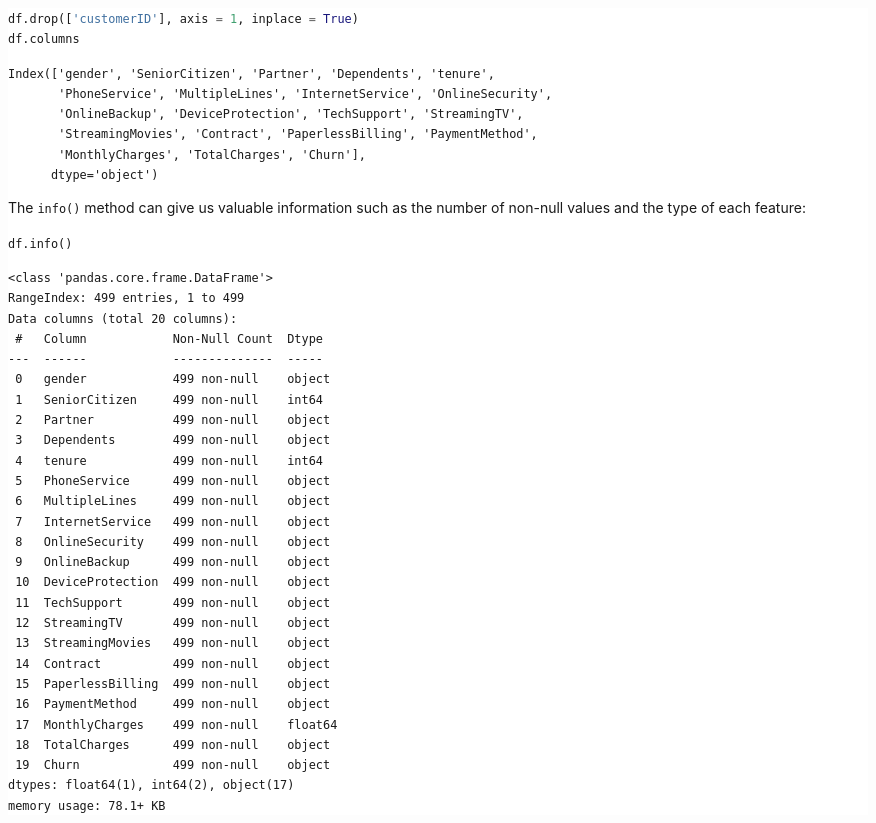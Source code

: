 


```python
df.drop(['customerID'], axis = 1, inplace = True)
df.columns
```




    Index(['gender', 'SeniorCitizen', 'Partner', 'Dependents', 'tenure',
           'PhoneService', 'MultipleLines', 'InternetService', 'OnlineSecurity',
           'OnlineBackup', 'DeviceProtection', 'TechSupport', 'StreamingTV',
           'StreamingMovies', 'Contract', 'PaperlessBilling', 'PaymentMethod',
           'MonthlyCharges', 'TotalCharges', 'Churn'],
          dtype='object')



The `info()` method can give us valuable information such as the number of non-null values and the type of each feature:


```python
df.info()
```

    <class 'pandas.core.frame.DataFrame'>
    RangeIndex: 499 entries, 1 to 499
    Data columns (total 20 columns):
     #   Column            Non-Null Count  Dtype  
    ---  ------            --------------  -----  
     0   gender            499 non-null    object 
     1   SeniorCitizen     499 non-null    int64  
     2   Partner           499 non-null    object 
     3   Dependents        499 non-null    object 
     4   tenure            499 non-null    int64  
     5   PhoneService      499 non-null    object 
     6   MultipleLines     499 non-null    object 
     7   InternetService   499 non-null    object 
     8   OnlineSecurity    499 non-null    object 
     9   OnlineBackup      499 non-null    object 
     10  DeviceProtection  499 non-null    object 
     11  TechSupport       499 non-null    object 
     12  StreamingTV       499 non-null    object 
     13  StreamingMovies   499 non-null    object 
     14  Contract          499 non-null    object 
     15  PaperlessBilling  499 non-null    object 
     16  PaymentMethod     499 non-null    object 
     17  MonthlyCharges    499 non-null    float64
     18  TotalCharges      499 non-null    object 
     19  Churn             499 non-null    object 
    dtypes: float64(1), int64(2), object(17)
    memory usage: 78.1+ KB
    
